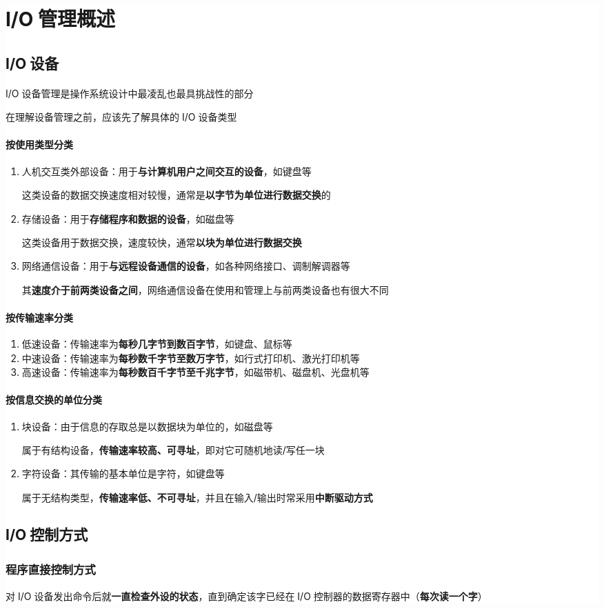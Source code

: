 # I/O 管理概述

## I/O 设备

I/O 设备管理是操作系统设计中最凌乱也最具挑战性的部分

在理解设备管理之前，应该先了解具体的 I/O 设备类型

#### 按使用类型分类

1. 人机交互类外部设备：用于**与计算机用户之间交互的设备**，如键盘等

   这类设备的数据交换速度相对较慢，通常是**以字节为单位进行数据交换**的

2. 存储设备：用于**存储程序和数据的设备**，如磁盘等

   这类设备用于数据交换，速度较快，通常**以块为单位进行数据交换**

3. 网络通信设备：用于**与远程设备通信的设备**，如各种网络接口、调制解调器等

   其**速度介于前两类设备之间**，网络通信设备在使用和管理上与前两类设备也有很大不同

#### 按传输速率分类

1. 低速设备：传输速率为**每秒几字节到数百字节**，如键盘、鼠标等
2. 中速设备：传输速率为**每秒数千字节至数万字节**，如行式打印机、激光打印机等
3. 高速设备：传输速率为**每秒数百千字节至千兆字节**，如磁带机、磁盘机、光盘机等

#### 按信息交换的单位分类

1. 块设备：由于信息的存取总是以数据块为单位的，如磁盘等

   属于有结构设备，**传输速率较高、可寻址**，即对它可随机地读/写任一块

2. 字符设备：其传输的基本单位是字符，如键盘等

   属于无结构类型，**传输速率低、不可寻址**，并且在输入/输出时常采用**中断驱动方式**

## I/O 控制方式

### 程序直接控制方式

对 I/O 设备发出命令后就**一直检查外设的状态**，直到确定该字已经在 I/O 控制器的数据寄存器中（**每次读一个字**）
